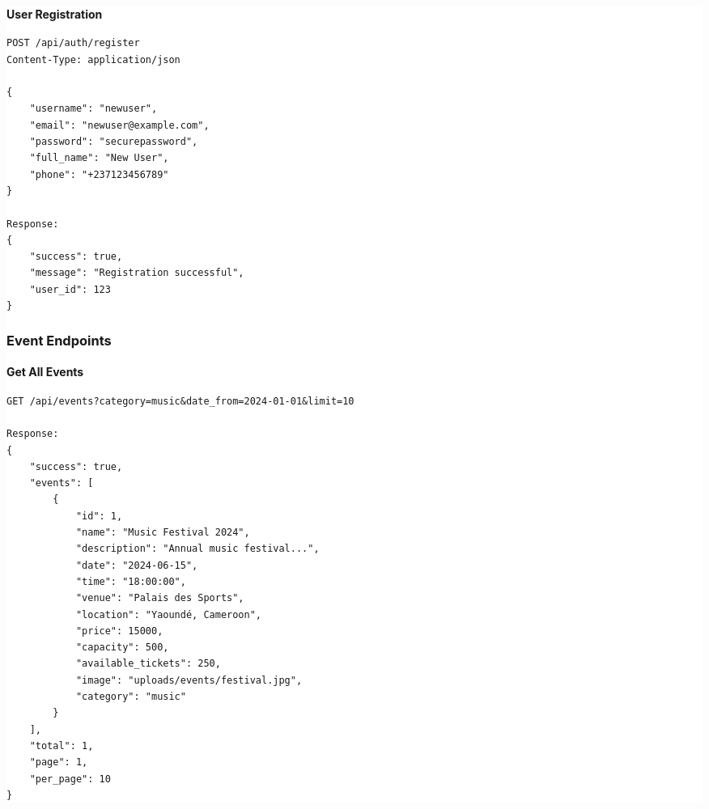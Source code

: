 **User Registration**
```http
POST /api/auth/register
Content-Type: application/json

{
    "username": "newuser",
    "email": "newuser@example.com",
    "password": "securepassword",
    "full_name": "New User",
    "phone": "+237123456789"
}

Response:
{
    "success": true,
    "message": "Registration successful",
    "user_id": 123
}
```

### **Event Endpoints**

**Get All Events**
```http
GET /api/events?category=music&date_from=2024-01-01&limit=10

Response:
{
    "success": true,
    "events": [
        {
            "id": 1,
            "name": "Music Festival 2024",
            "description": "Annual music festival...",
            "date": "2024-06-15",
            "time": "18:00:00",
            "venue": "Palais des Sports",
            "location": "Yaoundé, Cameroon",
            "price": 15000,
            "capacity": 500,
            "available_tickets": 250,
            "image": "uploads/events/festival.jpg",
            "category": "music"
        }
    ],
    "total": 1,
    "page": 1,
    "per_page": 10
}
```
